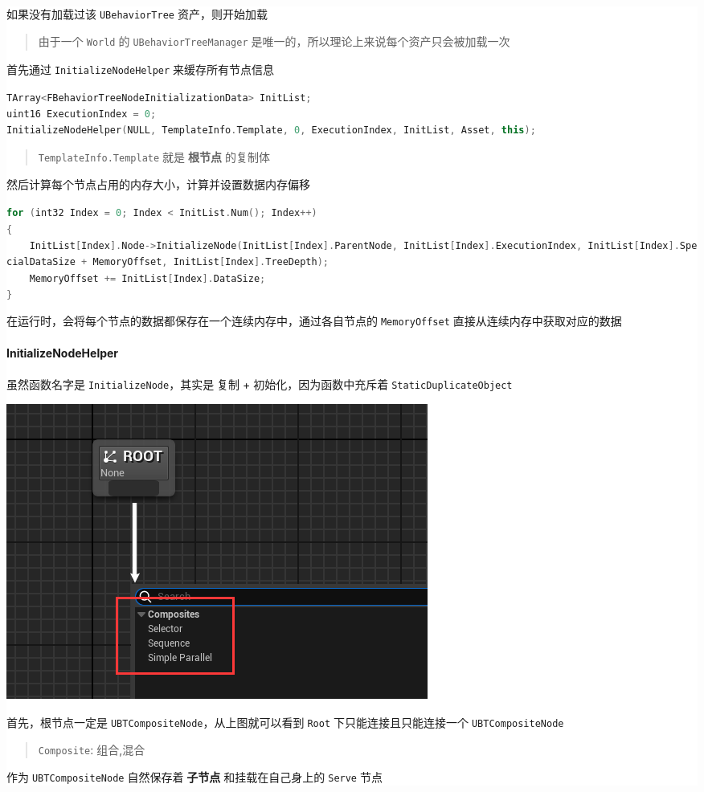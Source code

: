 如果没有加载过该 `UBehaviorTree` 资产，则开始加载

> 由于一个 `World` 的 `UBehaviorTreeManager` 是唯一的，所以理论上来说每个资产只会被加载一次

首先通过 `InitializeNodeHelper` 来缓存所有节点信息

```cpp
TArray<FBehaviorTreeNodeInitializationData> InitList;
uint16 ExecutionIndex = 0;
InitializeNodeHelper(NULL, TemplateInfo.Template, 0, ExecutionIndex, InitList, Asset, this);
```

> `TemplateInfo.Template` 就是 **根节点** 的复制体

然后计算每个节点占用的内存大小，计算并设置数据内存偏移

```cpp
for (int32 Index = 0; Index < InitList.Num(); Index++)
{
	InitList[Index].Node->InitializeNode(InitList[Index].ParentNode, InitList[Index].ExecutionIndex, InitList[Index].SpecialDataSize + MemoryOffset, InitList[Index].TreeDepth);
	MemoryOffset += InitList[Index].DataSize;
}
```

在运行时，会将每个节点的数据都保存在一个连续内存中，通过各自节点的 `MemoryOffset` 直接从连续内存中获取对应的数据

#### InitializeNodeHelper

虽然函数名字是 `InitializeNode`，其实是 复制 + 初始化，因为函数中充斥着 `StaticDuplicateObject`

![](Image/001.png)

首先，根节点一定是 `UBTCompositeNode`，从上图就可以看到 `Root` 下只能连接且只能连接一个 `UBTCompositeNode`

> `Composite`: 组合,混合

作为 `UBTCompositeNode` 自然保存着 **子节点** 和挂载在自己身上的 `Serve` 节点
